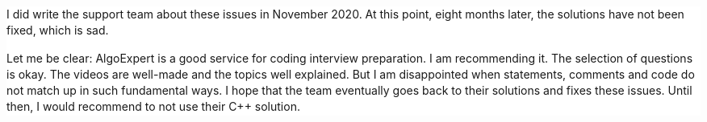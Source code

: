 I did write the support team about these issues in November 2020.
At this point, eight months later, the solutions have not been fixed, which is sad.

Let me be clear: AlgoExpert is a good service for coding interview preparation.
I am recommending it.
The selection of questions is okay.
The videos are well-made and the topics well explained.
But I am disappointed when statements, comments and code do not match up in such fundamental ways.
I hope that the team eventually goes back to their solutions and fixes these issues.
Until then, I would recommend to not use their C++ solution.
